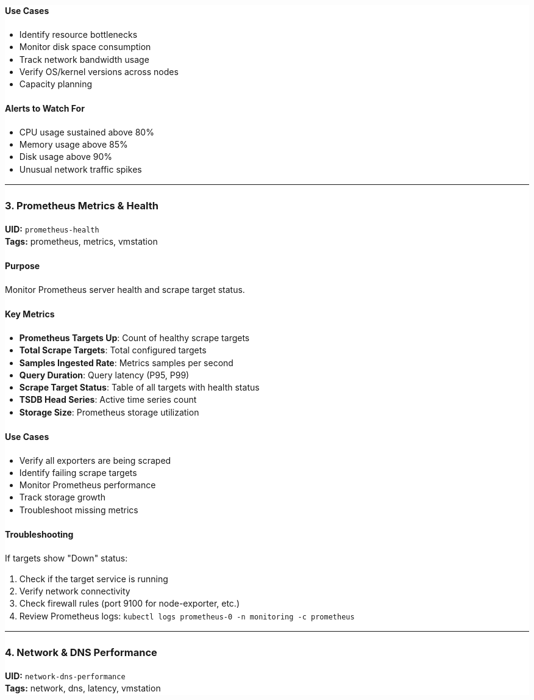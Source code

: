 #### Use Cases
- Identify resource bottlenecks
- Monitor disk space consumption
- Track network bandwidth usage
- Verify OS/kernel versions across nodes
- Capacity planning

#### Alerts to Watch For
- CPU usage sustained above 80%
- Memory usage above 85%
- Disk usage above 90%
- Unusual network traffic spikes

---

### 3. Prometheus Metrics & Health
**UID:** `prometheus-health`  
**Tags:** prometheus, metrics, vmstation

#### Purpose
Monitor Prometheus server health and scrape target status.

#### Key Metrics
- **Prometheus Targets Up**: Count of healthy scrape targets
- **Total Scrape Targets**: Total configured targets
- **Samples Ingested Rate**: Metrics samples per second
- **Query Duration**: Query latency (P95, P99)
- **Scrape Target Status**: Table of all targets with health status
- **TSDB Head Series**: Active time series count
- **Storage Size**: Prometheus storage utilization

#### Use Cases
- Verify all exporters are being scraped
- Identify failing scrape targets
- Monitor Prometheus performance
- Track storage growth
- Troubleshoot missing metrics

#### Troubleshooting
If targets show "Down" status:
1. Check if the target service is running
2. Verify network connectivity
3. Check firewall rules (port 9100 for node-exporter, etc.)
4. Review Prometheus logs: `kubectl logs prometheus-0 -n monitoring -c prometheus`

---

### 4. Network & DNS Performance
**UID:** `network-dns-performance`  
**Tags:** network, dns, latency, vmstation

